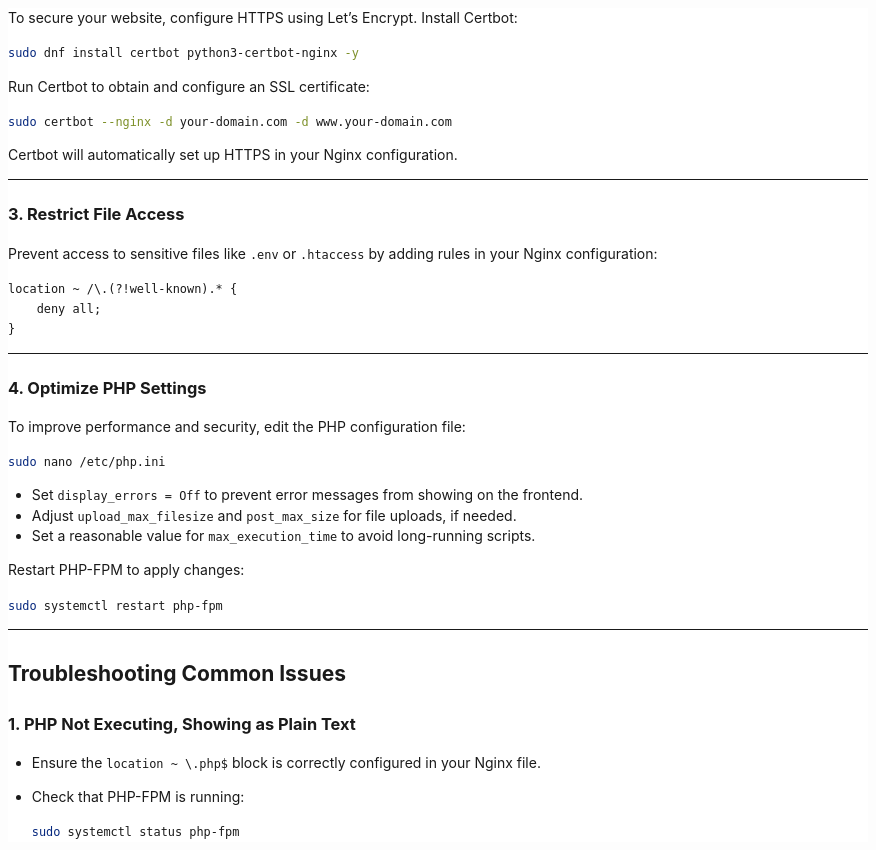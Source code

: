 To secure your website, configure HTTPS using Let’s Encrypt. Install Certbot:

```bash
sudo dnf install certbot python3-certbot-nginx -y
```

Run Certbot to obtain and configure an SSL certificate:

```bash
sudo certbot --nginx -d your-domain.com -d www.your-domain.com
```

Certbot will automatically set up HTTPS in your Nginx configuration.

---

### 3. Restrict File Access

Prevent access to sensitive files like `.env` or `.htaccess` by adding rules in your Nginx configuration:

```nginx
location ~ /\.(?!well-known).* {
    deny all;
}
```

---

### 4. Optimize PHP Settings

To improve performance and security, edit the PHP configuration file:

```bash
sudo nano /etc/php.ini
```

- Set `display_errors = Off` to prevent error messages from showing on the frontend.
- Adjust `upload_max_filesize` and `post_max_size` for file uploads, if needed.
- Set a reasonable value for `max_execution_time` to avoid long-running scripts.

Restart PHP-FPM to apply changes:

```bash
sudo systemctl restart php-fpm
```

---

## Troubleshooting Common Issues

### 1. PHP Not Executing, Showing as Plain Text

- Ensure the `location ~ \.php$` block is correctly configured in your Nginx file.
- Check that PHP-FPM is running:

  ```bash
  sudo systemctl status php-fpm
  ```
